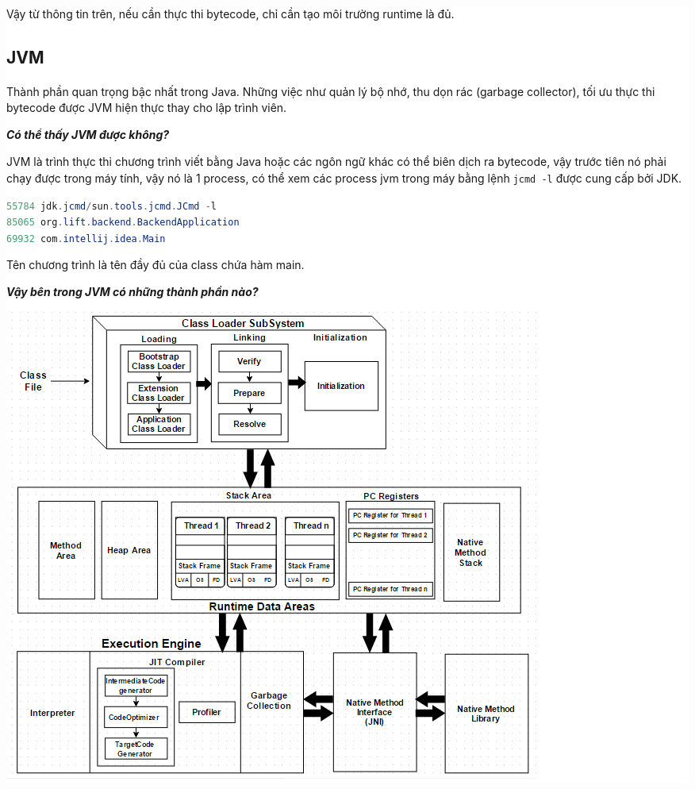 Vậy từ thông tin trên, nếu cần thực thi bytecode, chỉ cần tạo môi trường runtime là đủ.

## JVM

Thành phần quan trọng bậc nhất trong Java. Những việc như quản lý bộ nhớ, thu dọn rác (garbage collector), tối ưu thực thi bytecode được JVM hiện thực thay cho lập trình viên.

***Có thể thấy JVM được không?***

JVM là trình thực thi chương trình viết bằng Java hoặc các ngôn ngữ khác có thể biên dịch ra bytecode, vậy trước tiên nó phải chạy được trong máy tính, vậy nó là 1 process, có thể xem các process jvm trong máy bằng lệnh `jcmd -l` được cung cấp bởi JDK.

```java
55784 jdk.jcmd/sun.tools.jcmd.JCmd -l
85065 org.lift.backend.BackendApplication
69932 com.intellij.idea.Main
```

Tên chương trình là tên đầy đủ của class chứa hàm main.

***Vậy bên trong JVM có những thành phần nào?***

![jvm-architecture](img/jvm-architecture.png)
